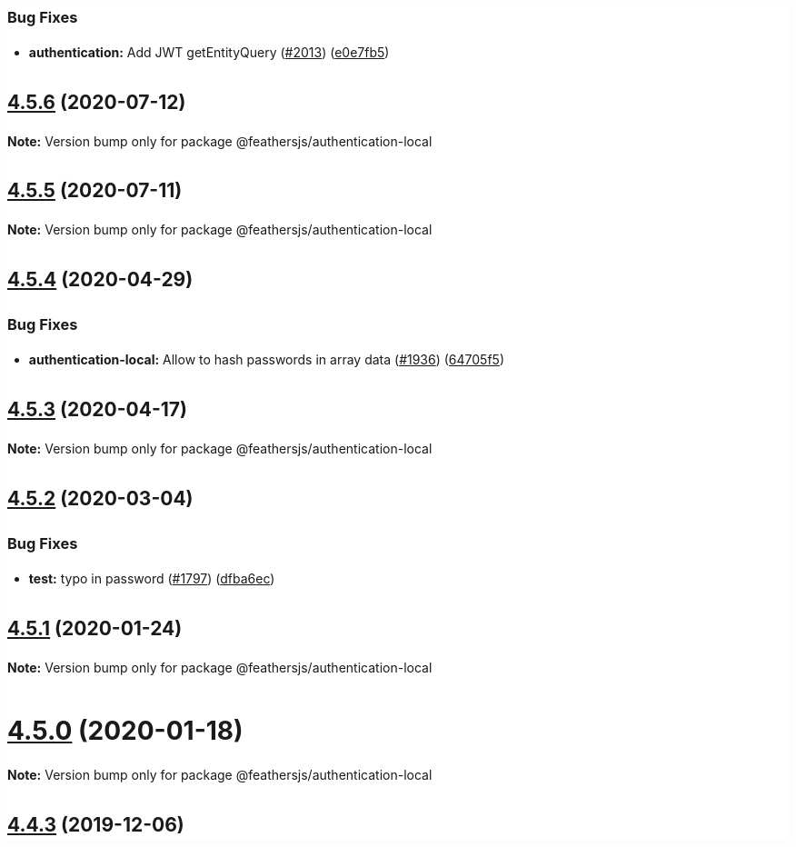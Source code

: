 ### Bug Fixes

- **authentication:** Add JWT getEntityQuery ([#2013](https://github.com/feathersjs/feathers/issues/2013)) ([e0e7fb5](https://github.com/feathersjs/feathers/commit/e0e7fb5162940fe776731283b40026c61d9c8a33))

## [4.5.6](https://github.com/feathersjs/feathers/compare/v4.5.5...v4.5.6) (2020-07-12)

**Note:** Version bump only for package @feathersjs/authentication-local

## [4.5.5](https://github.com/feathersjs/feathers/compare/v4.5.4...v4.5.5) (2020-07-11)

**Note:** Version bump only for package @feathersjs/authentication-local

## [4.5.4](https://github.com/feathersjs/feathers/compare/v4.5.3...v4.5.4) (2020-04-29)

### Bug Fixes

- **authentication-local:** Allow to hash passwords in array data ([#1936](https://github.com/feathersjs/feathers/issues/1936)) ([64705f5](https://github.com/feathersjs/feathers/commit/64705f5d9d4dc27f799da3a074efaf74379a3398))

## [4.5.3](https://github.com/feathersjs/feathers/compare/v4.5.2...v4.5.3) (2020-04-17)

**Note:** Version bump only for package @feathersjs/authentication-local

## [4.5.2](https://github.com/feathersjs/feathers/compare/v4.5.1...v4.5.2) (2020-03-04)

### Bug Fixes

- **test:** typo in password ([#1797](https://github.com/feathersjs/feathers/issues/1797)) ([dfba6ec](https://github.com/feathersjs/feathers/commit/dfba6ec2f21adf3aa739218cf870eaaaa5df6e9c))

## [4.5.1](https://github.com/feathersjs/feathers/compare/v4.5.0...v4.5.1) (2020-01-24)

**Note:** Version bump only for package @feathersjs/authentication-local

# [4.5.0](https://github.com/feathersjs/feathers/compare/v4.4.3...v4.5.0) (2020-01-18)

**Note:** Version bump only for package @feathersjs/authentication-local

## [4.4.3](https://github.com/feathersjs/feathers/compare/v4.4.1...v4.4.3) (2019-12-06)
